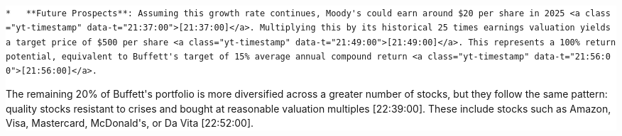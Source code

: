     *   **Future Prospects**: Assuming this growth rate continues, Moody's could earn around $20 per share in 2025 <a class="yt-timestamp" data-t="21:37:00">[21:37:00]</a>. Multiplying this by its historical 25 times earnings valuation yields a target price of $500 per share <a class="yt-timestamp" data-t="21:49:00">[21:49:00]</a>. This represents a 100% return potential, equivalent to Buffett's target of 15% average annual compound return <a class="yt-timestamp" data-t="21:56:00">[21:56:00]</a>.

The remaining 20% of Buffett's portfolio is more diversified across a greater number of stocks, but they follow the same pattern: quality stocks resistant to crises and bought at reasonable valuation multiples <a class="yt-timestamp" data-t="22:39:00">[22:39:00]</a>. These include stocks such as Amazon, Visa, Mastercard, McDonald's, or Da Vita <a class="yt-timestamp" data-t="22:52:00">[22:52:00]</a>.